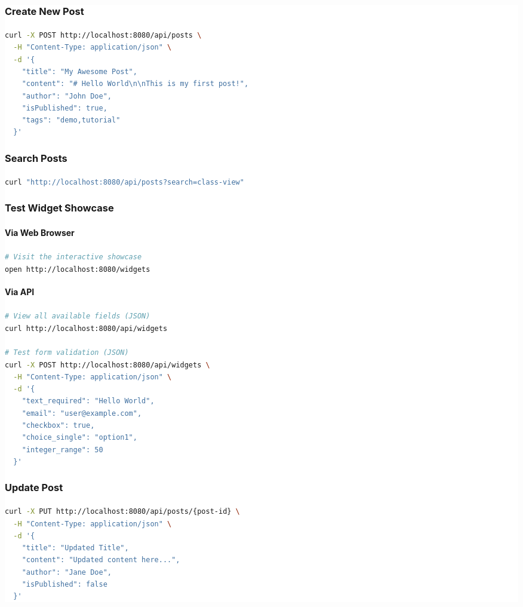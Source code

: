 ### Create New Post

```bash
curl -X POST http://localhost:8080/api/posts \
  -H "Content-Type: application/json" \
  -d '{
    "title": "My Awesome Post",
    "content": "# Hello World\n\nThis is my first post!",
    "author": "John Doe",
    "isPublished": true,
    "tags": "demo,tutorial"
  }'
```

### Search Posts

```bash
curl "http://localhost:8080/api/posts?search=class-view"
```

### Test Widget Showcase

#### Via Web Browser

```bash
# Visit the interactive showcase
open http://localhost:8080/widgets
```

#### Via API

```bash
# View all available fields (JSON)
curl http://localhost:8080/api/widgets

# Test form validation (JSON)
curl -X POST http://localhost:8080/api/widgets \
  -H "Content-Type: application/json" \
  -d '{
    "text_required": "Hello World",
    "email": "user@example.com",
    "checkbox": true,
    "choice_single": "option1",
    "integer_range": 50
  }'
```

### Update Post

```bash
curl -X PUT http://localhost:8080/api/posts/{post-id} \
  -H "Content-Type: application/json" \
  -d '{
    "title": "Updated Title",
    "content": "Updated content here...",
    "author": "Jane Doe",
    "isPublished": false
  }'
```
